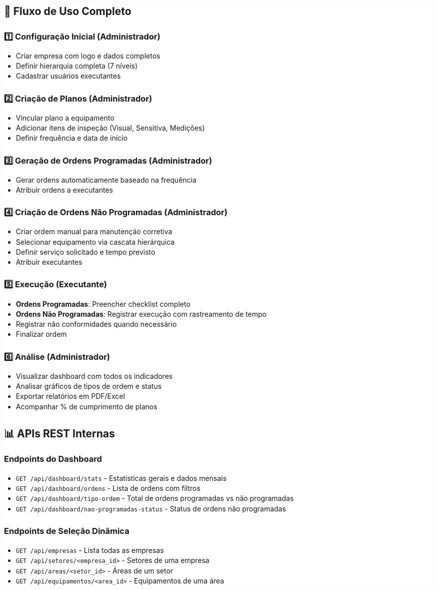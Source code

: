 ## 🔄 Fluxo de Uso Completo

### 1️⃣ Configuração Inicial (Administrador)
- Criar empresa com logo e dados completos
- Definir hierarquia completa (7 níveis)
- Cadastrar usuários executantes

### 2️⃣ Criação de Planos (Administrador)
- Vincular plano a equipamento
- Adicionar itens de inspeção (Visual, Sensitiva, Medições)
- Definir frequência e data de início

### 3️⃣ Geração de Ordens Programadas (Administrador)
- Gerar ordens automaticamente baseado na frequência
- Atribuir ordens a executantes

### 4️⃣ Criação de Ordens Não Programadas (Administrador)
- Criar ordem manual para manutenção corretiva
- Selecionar equipamento via cascata hierárquica
- Definir serviço solicitado e tempo previsto
- Atribuir executantes

### 5️⃣ Execução (Executante)
- **Ordens Programadas**: Preencher checklist completo
- **Ordens Não Programadas**: Registrar execução com rastreamento de tempo
- Registrar não conformidades quando necessário
- Finalizar ordem

### 6️⃣ Análise (Administrador)
- Visualizar dashboard com todos os indicadores
- Analisar gráficos de tipos de ordem e status
- Exportar relatórios em PDF/Excel
- Acompanhar % de cumprimento de planos

## 📊 APIs REST Internas

### Endpoints do Dashboard
- `GET /api/dashboard/stats` - Estatísticas gerais e dados mensais
- `GET /api/dashboard/ordens` - Lista de ordens com filtros
- `GET /api/dashboard/tipo-ordem` - Total de ordens programadas vs não programadas
- `GET /api/dashboard/nao-programadas-status` - Status de ordens não programadas

### Endpoints de Seleção Dinâmica
- `GET /api/empresas` - Lista todas as empresas
- `GET /api/setores/<empresa_id>` - Setores de uma empresa
- `GET /api/areas/<setor_id>` - Áreas de um setor
- `GET /api/equipamentos/<area_id>` - Equipamentos de uma área
